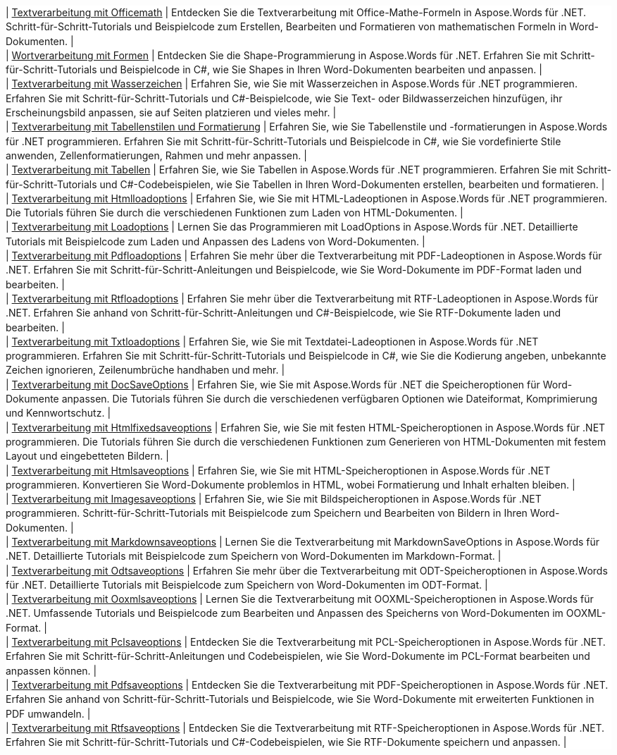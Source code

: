 | [Textverarbeitung mit Officemath](./programming-with-officemath/) | Entdecken Sie die Textverarbeitung mit Office-Mathe-Formeln in Aspose.Words für .NET. Schritt-für-Schritt-Tutorials und Beispielcode zum Erstellen, Bearbeiten und Formatieren von mathematischen Formeln in Word-Dokumenten. |  
| [Wortverarbeitung mit Formen](./programming-with-shapes/) | Entdecken Sie die Shape-Programmierung in Aspose.Words für .NET. Erfahren Sie mit Schritt-für-Schritt-Tutorials und Beispielcode in C#, wie Sie Shapes in Ihren Word-Dokumenten bearbeiten und anpassen. |  
| [Textverarbeitung mit Wasserzeichen](./programming-with-watermark/) | Erfahren Sie, wie Sie mit Wasserzeichen in Aspose.Words für .NET programmieren. Erfahren Sie mit Schritt-für-Schritt-Tutorials und C#-Beispielcode, wie Sie Text- oder Bildwasserzeichen hinzufügen, ihr Erscheinungsbild anpassen, sie auf Seiten platzieren und vieles mehr. |  
| [Textverarbeitung mit Tabellenstilen und Formatierung](./programming-with-table-styles-and-formatting/) | Erfahren Sie, wie Sie Tabellenstile und -formatierungen in Aspose.Words für .NET programmieren. Erfahren Sie mit Schritt-für-Schritt-Tutorials und Beispielcode in C#, wie Sie vordefinierte Stile anwenden, Zellenformatierungen, Rahmen und mehr anpassen. |  
| [Textverarbeitung mit Tabellen](./programming-with-tables/) | Erfahren Sie, wie Sie Tabellen in Aspose.Words für .NET programmieren. Erfahren Sie mit Schritt-für-Schritt-Tutorials und C#-Codebeispielen, wie Sie Tabellen in Ihren Word-Dokumenten erstellen, bearbeiten und formatieren. |  
| [Textverarbeitung mit Htmlloadoptions](./programming-with-htmlloadoptions/) | Erfahren Sie, wie Sie mit HTML-Ladeoptionen in Aspose.Words für .NET programmieren. Die Tutorials führen Sie durch die verschiedenen Funktionen zum Laden von HTML-Dokumenten. |  
| [Textverarbeitung mit Loadoptions](./programming-with-loadoptions/) | Lernen Sie das Programmieren mit LoadOptions in Aspose.Words für .NET. Detaillierte Tutorials mit Beispielcode zum Laden und Anpassen des Ladens von Word-Dokumenten. |  
| [Textverarbeitung mit Pdfloadoptions](./programming-with-pdfloadoptions/) | Erfahren Sie mehr über die Textverarbeitung mit PDF-Ladeoptionen in Aspose.Words für .NET. Erfahren Sie mit Schritt-für-Schritt-Anleitungen und Beispielcode, wie Sie Word-Dokumente im PDF-Format laden und bearbeiten. |  
| [Textverarbeitung mit Rtfloadoptions](./programming-with-rtfloadoptions/) | Erfahren Sie mehr über die Textverarbeitung mit RTF-Ladeoptionen in Aspose.Words für .NET. Erfahren Sie anhand von Schritt-für-Schritt-Anleitungen und C#-Beispielcode, wie Sie RTF-Dokumente laden und bearbeiten. |  
| [Textverarbeitung mit Txtloadoptions](./programming-with-txtloadoptions/) | Erfahren Sie, wie Sie mit Textdatei-Ladeoptionen in Aspose.Words für .NET programmieren. Erfahren Sie mit Schritt-für-Schritt-Tutorials und Beispielcode in C#, wie Sie die Kodierung angeben, unbekannte Zeichen ignorieren, Zeilenumbrüche handhaben und mehr. |  
| [Textverarbeitung mit DocSaveOptions](./programming-with-docsaveoptions/) | Erfahren Sie, wie Sie mit Aspose.Words für .NET die Speicheroptionen für Word-Dokumente anpassen. Die Tutorials führen Sie durch die verschiedenen verfügbaren Optionen wie Dateiformat, Komprimierung und Kennwortschutz. |  
| [Textverarbeitung mit Htmlfixedsaveoptions](./programming-with-htmlfixedsaveoptions/) | Erfahren Sie, wie Sie mit festen HTML-Speicheroptionen in Aspose.Words für .NET programmieren. Die Tutorials führen Sie durch die verschiedenen Funktionen zum Generieren von HTML-Dokumenten mit festem Layout und eingebetteten Bildern. |  
| [Textverarbeitung mit Htmlsaveoptions](./programming-with-htmlsaveoptions/) | Erfahren Sie, wie Sie mit HTML-Speicheroptionen in Aspose.Words für .NET programmieren. Konvertieren Sie Word-Dokumente problemlos in HTML, wobei Formatierung und Inhalt erhalten bleiben. |  
| [Textverarbeitung mit Imagesaveoptions](./programming-with-imagesaveoptions/) | Erfahren Sie, wie Sie mit Bildspeicheroptionen in Aspose.Words für .NET programmieren. Schritt-für-Schritt-Tutorials mit Beispielcode zum Speichern und Bearbeiten von Bildern in Ihren Word-Dokumenten. |  
| [Textverarbeitung mit Markdownsaveoptions](./programming-with-markdownsaveoptions/) | Lernen Sie die Textverarbeitung mit MarkdownSaveOptions in Aspose.Words für .NET. Detaillierte Tutorials mit Beispielcode zum Speichern von Word-Dokumenten im Markdown-Format. |  
| [Textverarbeitung mit Odtsaveoptions](./programming-with-odtsaveoptions/) | Erfahren Sie mehr über die Textverarbeitung mit ODT-Speicheroptionen in Aspose.Words für .NET. Detaillierte Tutorials mit Beispielcode zum Speichern von Word-Dokumenten im ODT-Format. |  
| [Textverarbeitung mit Ooxmlsaveoptions](./programming-with-ooxmlsaveoptions/) | Lernen Sie die Textverarbeitung mit OOXML-Speicheroptionen in Aspose.Words für .NET. Umfassende Tutorials und Beispielcode zum Bearbeiten und Anpassen des Speicherns von Word-Dokumenten im OOXML-Format. |  
| [Textverarbeitung mit Pclsaveoptions](./programming-with-pclsaveoptions/) | Entdecken Sie die Textverarbeitung mit PCL-Speicheroptionen in Aspose.Words für .NET. Erfahren Sie mit Schritt-für-Schritt-Anleitungen und Codebeispielen, wie Sie Word-Dokumente im PCL-Format bearbeiten und anpassen können. |  
| [Textverarbeitung mit Pdfsaveoptions](./programming-with-pdfsaveoptions/) | Entdecken Sie die Textverarbeitung mit PDF-Speicheroptionen in Aspose.Words für .NET. Erfahren Sie anhand von Schritt-für-Schritt-Tutorials und Beispielcode, wie Sie Word-Dokumente mit erweiterten Funktionen in PDF umwandeln. |  
| [Textverarbeitung mit Rtfsaveoptions](./programming-with-rtfsaveoptions/) | Entdecken Sie die Textverarbeitung mit RTF-Speicheroptionen in Aspose.Words für .NET. Erfahren Sie mit Schritt-für-Schritt-Tutorials und C#-Codebeispielen, wie Sie RTF-Dokumente speichern und anpassen. |  